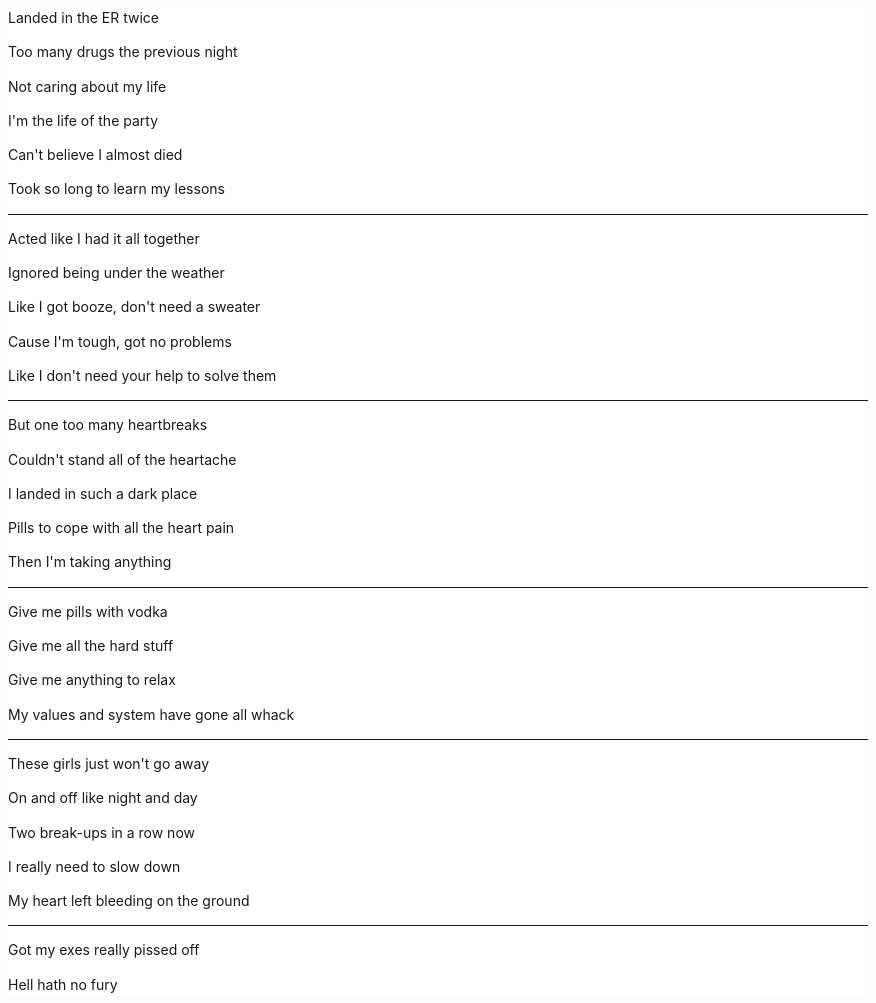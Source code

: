 
Landed in the ER twice

Too many drugs the previous night

Not caring about my life

I'm the life of the party

Can't believe I almost died 

Took so long to learn my lessons

---

Acted like I had it all together 

Ignored being under the weather

Like I got booze, don't need a sweater

Cause I'm tough, got no problems

Like I don't need your help to solve them

---

But one too many heartbreaks

Couldn't stand all of the heartache

I landed in such a dark place

Pills to cope with all the heart pain

Then I'm taking anything

---

Give me pills with vodka 

Give me all the hard stuff 

Give me anything to relax

My values and system have gone all whack

---

These girls just won't go away

On and off like night and day

Two break-ups in a row now

I really need to slow down

My heart left bleeding on the ground

---

Got my exes really pissed off

Hell hath no fury 
